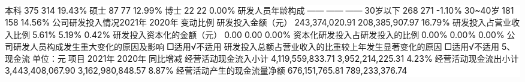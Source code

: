 本科
375
314
19.43%
硕士
87
77
12.99%
博士
22
22
0.00%
研发人员年龄构成
——
——
——
30岁以下
268
271
-1.10%
30~40岁
181
158
14.56%
公司研发投入情况2021年
2020年
变动比例
研发投入金额（元）
243,374,020.91
208,385,907.97
16.79%
研发投入占营业收入比例
5.61%
5.19%
0.42%
研发投入资本化的金额（元）
0.00
0.00
0.00%
资本化研发投入占研发投入的比例
0.00%
0.00%
0.00%
公司研发人员构成发生重大变化的原因及影响
□适用√不适用
研发投入总额占营业收入的比重较上年发生显著变化的原因
□适用√不适用
5、现金流
单位：元
项目
2021年
2020年
同比增减
经营活动现金流入小计
4,119,559,833.71
3,952,214,225.31
4.23%
经营活动现金流出小计
3,443,408,067.90
3,162,980,848.57
8.87%
经营活动产生的现金流量净额
676,151,765.81
789,233,376.74